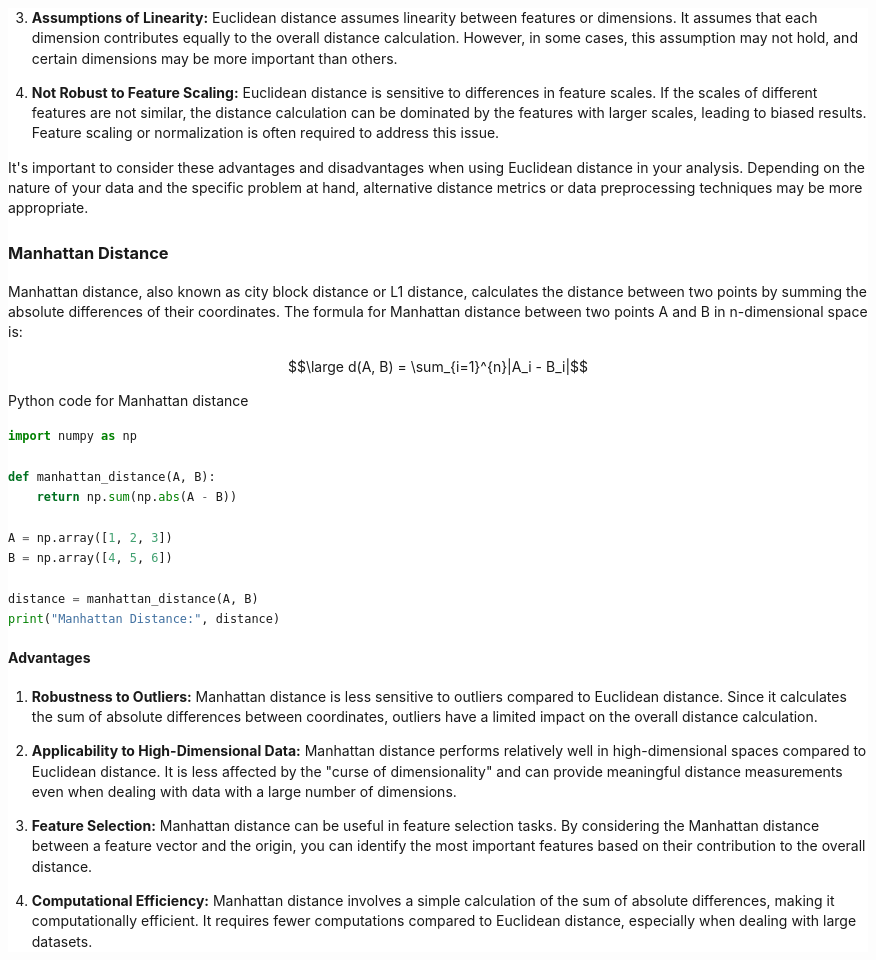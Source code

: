3. **Assumptions of Linearity:** Euclidean distance assumes linearity between features or dimensions. It assumes that each dimension contributes equally to the overall distance calculation. However, in some cases, this assumption may not hold, and certain dimensions may be more important than others.

3. **Not Robust to Feature Scaling:** Euclidean distance is sensitive to differences in feature scales. If the scales of different features are not similar, the distance calculation can be dominated by the features with larger scales, leading to biased results. Feature scaling or normalization is often required to address this issue.

It's important to consider these advantages and disadvantages when using Euclidean distance in your analysis. Depending on the nature of your data and the specific problem at hand, alternative distance metrics or data preprocessing techniques may be more appropriate.

### Manhattan Distance

Manhattan distance, also known as city block distance or L1 distance, calculates the distance between two points by summing the absolute differences of their coordinates. The formula for Manhattan distance between two points A and B in n-dimensional space is:

$$\large d(A, B) = \sum_{i=1}^{n}|A_i - B_i|$$

Python code for Manhattan distance

```python
import numpy as np

def manhattan_distance(A, B):
    return np.sum(np.abs(A - B))

A = np.array([1, 2, 3])
B = np.array([4, 5, 6])

distance = manhattan_distance(A, B)
print("Manhattan Distance:", distance)
```

#### Advantages

1. **Robustness to Outliers:** Manhattan distance is less sensitive to outliers compared to Euclidean distance. Since it calculates the sum of absolute differences between coordinates, outliers have a limited impact on the overall distance calculation.

2. **Applicability to High-Dimensional Data:** Manhattan distance performs relatively well in high-dimensional spaces compared to Euclidean distance. It is less affected by the "curse of dimensionality" and can provide meaningful distance measurements even when dealing with data with a large number of dimensions.

3. **Feature Selection:** Manhattan distance can be useful in feature selection tasks. By considering the Manhattan distance between a feature vector and the origin, you can identify the most important features based on their contribution to the overall distance.

4. **Computational Efficiency:** Manhattan distance involves a simple calculation of the sum of absolute differences, making it computationally efficient. It requires fewer computations compared to Euclidean distance, especially when dealing with large datasets.
